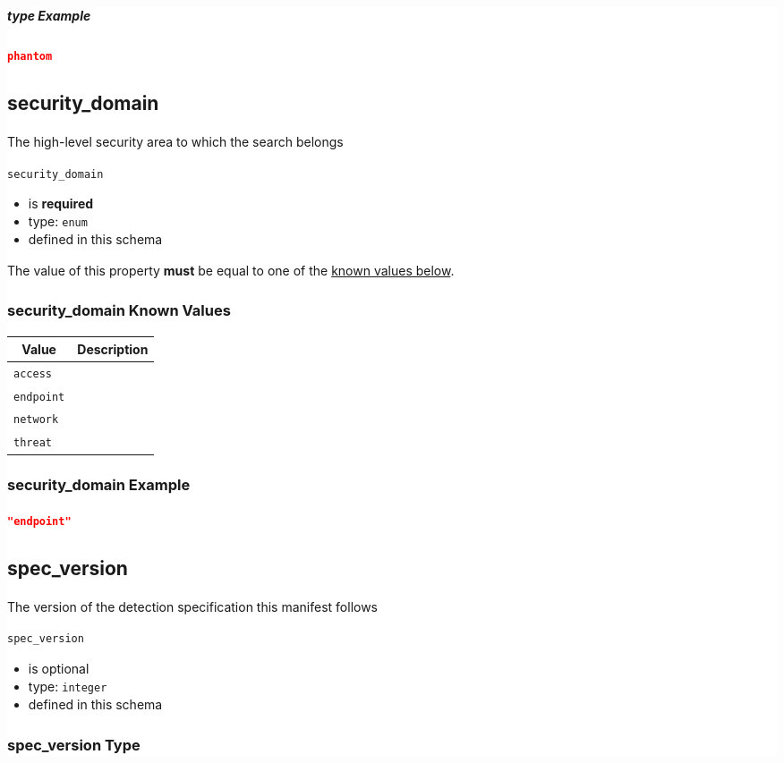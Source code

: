 

##### type Example

```json
phantom
```









## security_domain

The high-level security area to which the search belongs

`security_domain`

* is **required**
* type: `enum`
* defined in this schema

The value of this property **must** be equal to one of the [known values below](#security_domain-known-values).

### security_domain Known Values
| Value | Description |
|-------|-------------|
| `access` |  |
| `endpoint` |  |
| `network` |  |
| `threat` |  |



### security_domain Example

```json
"endpoint"
```


## spec_version

The version of the detection specification this manifest follows

`spec_version`

* is optional
* type: `integer`
* defined in this schema

### spec_version Type
